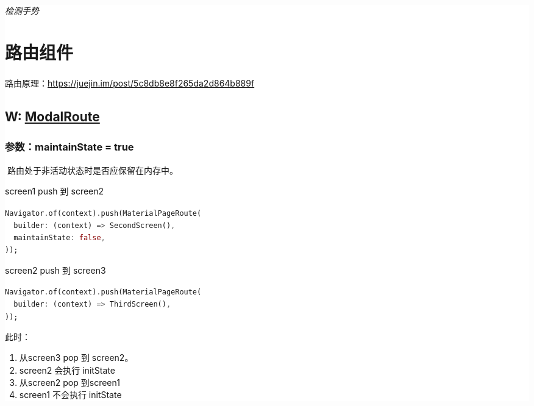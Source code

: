 *检测手势*



# 路由组件

路由原理：https://juejin.im/post/5c8db8e8f265da2d864b889f



## W: [ModalRoute](https://api.flutter.dev/flutter/widgets/ModalRoute/maintainState.html)

### 参数：maintainState = true

​	路由处于非活动状态时是否应保留在内存中。



screen1 push 到 screen2

```dart
Navigator.of(context).push(MaterialPageRoute(
  builder: (context) => SecondScreen(),
  maintainState: false,
));
```

screen2 push 到 screen3

```dart
Navigator.of(context).push(MaterialPageRoute(
  builder: (context) => ThirdScreen(),
));
```

此时：

1. 从screen3 pop 到 screen2。
2. screen2 会执行 initState
3. 从screen2 pop 到screen1
4. screen1 不会执行 initState
